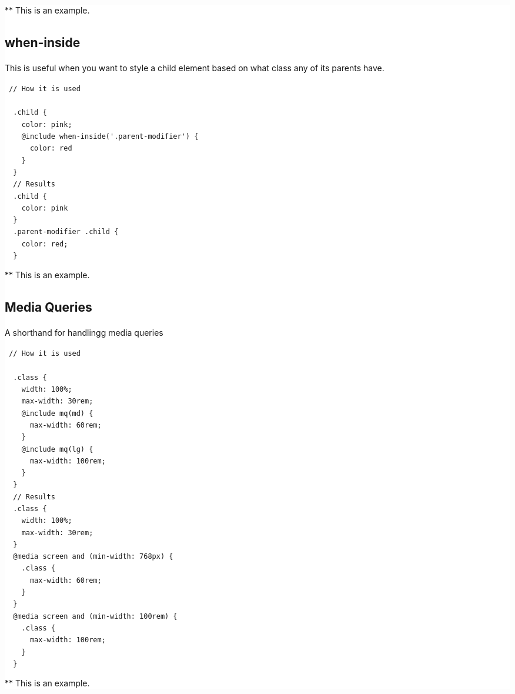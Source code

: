   ** This is an example.

  ## when-inside

  This is useful when you want to style a child element based on what class any of its parents have.
  ```
   // How it is used

    .child {
      color: pink;
      @include when-inside('.parent-modifier') {
        color: red
      }
    }
    // Results
    .child {
      color: pink
    }
    .parent-modifier .child {
      color: red;
    }
  ```
  ** This is an example.

  ## Media Queries

  A shorthand for handlingg media queries
  ```
   // How it is used

    .class {
      width: 100%;
      max-width: 30rem;
      @include mq(md) {
        max-width: 60rem;
      }
      @include mq(lg) {
        max-width: 100rem;
      }
    }
    // Results
    .class {
      width: 100%;
      max-width: 30rem;
    }
    @media screen and (min-width: 768px) {
      .class {
        max-width: 60rem;
      }
    }
    @media screen and (min-width: 100rem) {
      .class {
        max-width: 100rem;
      }
    }
  ```
  ** This is an example.
